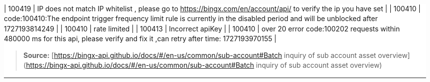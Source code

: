 | 100419     | IP does not match IP whitelist , please go to https://bingx.com/en/account/api/ to verify the ip you have set                                                |
| 100410     | code:100410:The endpoint trigger frequency limit rule is currently in the disabled period and will be unblocked after 1727193814249                          |
| 100410     | rate limited                                                                                                                                                 |
| 100413     | Incorrect apiKey                                                                                                                                             |
| 100410     | over 20 error code:100202 requests within 480000 ms for this api, please verify and fix it ,can retry after time: 1727193970155                              |

> **Source:** [https://bingx-api.github.io/docs/#/en-us/common/sub-account#Batch
> inquiry of sub account asset
> overview](https://bingx-api.github.io/docs/#/en-us/common/sub-account#Batch
> inquiry of sub account asset overview)

---
